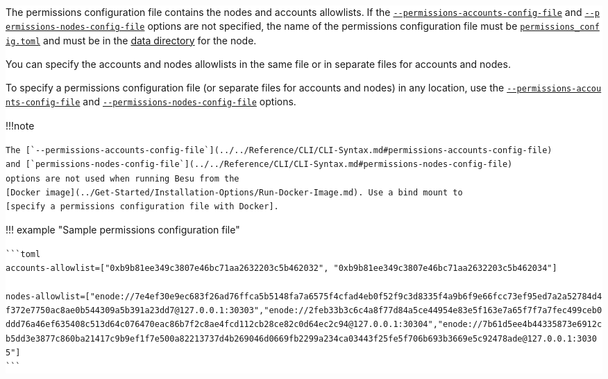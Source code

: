 The permissions configuration file contains the nodes and accounts allowlists. If the
[`--permissions-accounts-config-file`](../../reference/cli/options.md#permissions-accounts-config-file)
and [`--permissions-nodes-config-file`](../../reference/cli/options.md#permissions-nodes-config-file)
options are not specified, the name of the permissions configuration file must be
[`permissions_config.toml`](#permissions-configuration-file) and must be in the
[data directory](../../reference/cli/options.md#data-path) for the node.

You can specify the accounts and nodes allowlists in the same file or in separate files for
accounts and nodes.

To specify a permissions configuration file (or separate files for accounts and nodes) in any
location, use the
[`--permissions-accounts-config-file`](../../reference/cli/options.md#permissions-accounts-config-file)
and
[`--permissions-nodes-config-file`](../../reference/cli/options.md#permissions-nodes-config-file)
options.

!!!note

    The [`--permissions-accounts-config-file`](../../Reference/CLI/CLI-Syntax.md#permissions-accounts-config-file)
    and [`permissions-nodes-config-file`](../../Reference/CLI/CLI-Syntax.md#permissions-nodes-config-file)
    options are not used when running Besu from the
    [Docker image](../Get-Started/Installation-Options/Run-Docker-Image.md). Use a bind mount to
    [specify a permissions configuration file with Docker].

!!! example "Sample permissions configuration file"

    ```toml
    accounts-allowlist=["0xb9b81ee349c3807e46bc71aa2632203c5b462032", "0xb9b81ee349c3807e46bc71aa2632203c5b462034"]

    nodes-allowlist=["enode://7e4ef30e9ec683f26ad76ffca5b5148fa7a6575f4cfad4eb0f52f9c3d8335f4a9b6f9e66fcc73ef95ed7a2a52784d4f372e7750ac8ae0b544309a5b391a23dd7@127.0.0.1:30303","enode://2feb33b3c6c4a8f77d84a5ce44954e83e5f163e7a65f7f7a7fec499ceb0ddd76a46ef635408c513d64c076470eac86b7f2c8ae4fcd112cb28ce82c0d64ec2c94@127.0.0.1:30304","enode://7b61d5ee4b44335873e6912cb5dd3e3877c860ba21417c9b9ef1f7e500a82213737d4b269046d0669fb2299a234ca03443f25fe5f706b693b3669e5c92478ade@127.0.0.1:30305"]
    ```


[specify a permissions configuration file with Docker]: ../../get-started/install/run-docker-image.md#permissions-configuration-file
[support domain names]: ../../concepts/node-keys.md#domain-name-support
[onchain permissioning]: ../../concepts/Permissioning/Onchain-Permissioning.md
